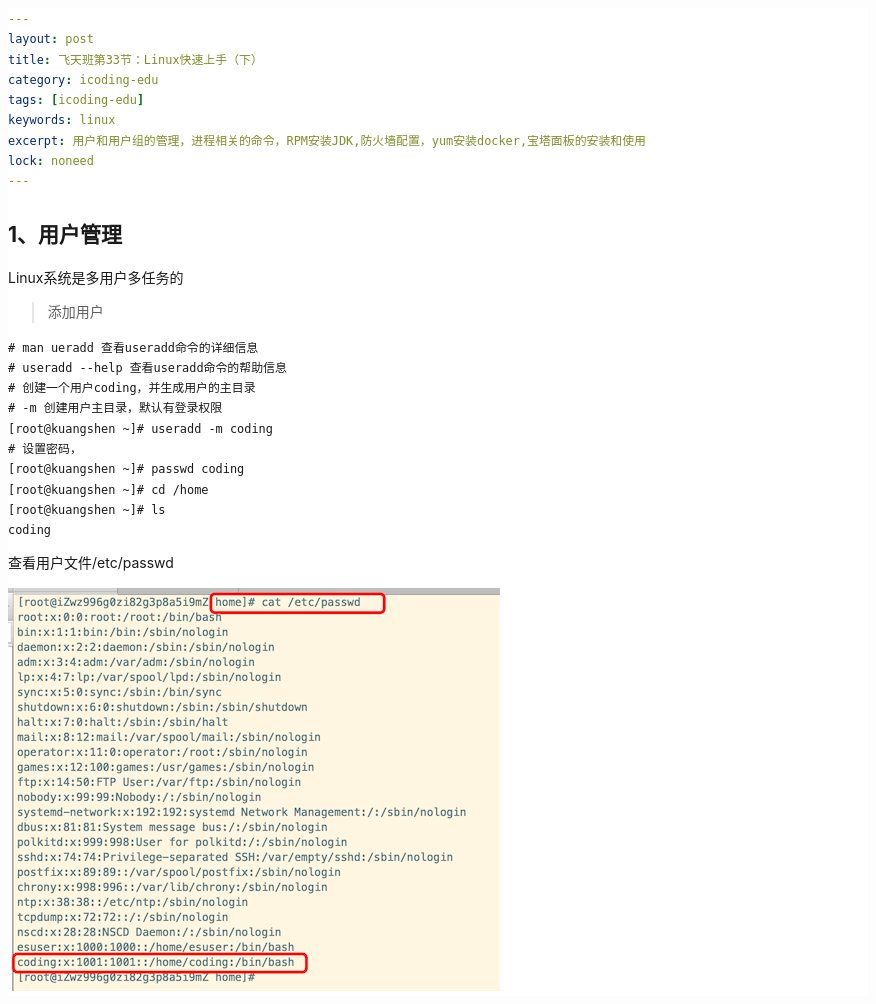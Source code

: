 ```yaml
---
layout: post
title: 飞天班第33节：Linux快速上手（下）
category: icoding-edu
tags: [icoding-edu]
keywords: linux
excerpt: 用户和用户组的管理，进程相关的命令，RPM安装JDK,防火墙配置，yum安装docker,宝塔面板的安装和使用
lock: noneed
---
```


## 1、用户管理

Linux系统是多用户多任务的

> 添加用户

```shell
# man ueradd 查看useradd命令的详细信息
# useradd --help 查看useradd命令的帮助信息
# 创建一个用户coding，并生成用户的主目录
# -m 创建用户主目录，默认有登录权限
[root@kuangshen ~]# useradd -m coding
# 设置密码，
[root@kuangshen ~]# passwd coding
[root@kuangshen ~]# cd /home
[root@kuangshen ~]# ls
coding
```

查看用户文件/etc/passwd

![](/assets/images/2020/linux/etc-passwd.gif)
